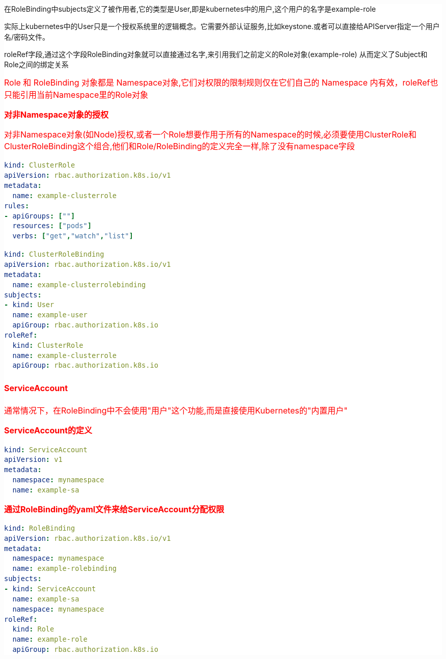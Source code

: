 在RoleBinding中subjects定义了被作用者,它的类型是User,即是kubernetes中的用户,这个用户的名字是example-role

实际上kubernetes中的User只是一个授权系统里的逻辑概念。它需要外部认证服务,比如keystone.或者可以直接给APIServer指定一个用户名/密码文件。

roleRef字段,通过这个字段RoleBinding对象就可以直接通过名字,来引用我们之前定义的Role对象(example-role) 从而定义了Subject和Role之间的绑定关系


<font size=3 color=red>Role 和 RoleBinding 对象都是 Namespace对象,它们对权限的限制规则仅在它们自己的 Namespace 内有效，roleRef也只能引用当前Namespace里的Role对象<font>

**对非Namespace对象的授权**

对非Namespace对象(如Node)授权,或者一个Role想要作用于所有的Namespace的时候,必须要使用ClusterRole和ClusterRoleBinding这个组合,他们和Role/RoleBinding的定义完全一样,除了没有namespace字段

````yaml
kind: ClusterRole
apiVersion: rbac.authorization.k8s.io/v1
metadata:
  name: example-clusterrole
rules:
- apiGroups: [""]
  resources: ["pods"]
  verbs: ["get","watch","list"]
````
````yaml
kind: ClusterRoleBinding
apiVersion: rbac.authorization.k8s.io/v1
metadata:
  name: example-clusterrolebinding
subjects:
- kind: User
  name: example-user
  apiGroup: rbac.authorization.k8s.io
roleRef:
  kind: ClusterRole
  name: example-clusterrole
  apiGroup: rbac.authorization.k8s.io
````

#### ServiceAccount

通常情况下，在RoleBinding中不会使用"用户"这个功能,而是直接使用Kubernetes的"内置用户"

**ServiceAccount的定义**
````yaml
kind: ServiceAccount
apiVersion: v1
metadata:
  namespace: mynamespace
  name: example-sa
````
**通过RoleBinding的yaml文件来给ServiceAccount分配权限**
````yaml
kind: RoleBinding
apiVersion: rbac.authorization.k8s.io/v1
metadata:
  namespace: mynamespace
  name: example-rolebinding
subjects:
- kind: ServiceAccount
  name: example-sa
  namespace: mynamespace
roleRef:
  kind: Role
  name: example-role
  apiGroup: rbac.authorization.k8s.io
````
